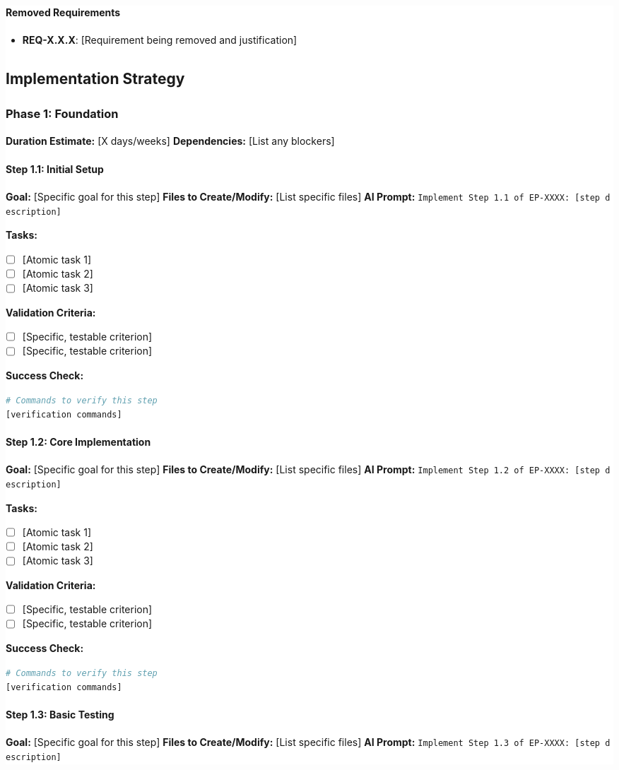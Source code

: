 #### Removed Requirements

- **REQ-X.X.X**: [Requirement being removed and justification]

## Implementation Strategy

### Phase 1: Foundation

**Duration Estimate:** [X days/weeks]
**Dependencies:** [List any blockers]

#### Step 1.1: Initial Setup
**Goal:** [Specific goal for this step]
**Files to Create/Modify:** [List specific files]
**AI Prompt:** `Implement Step 1.1 of EP-XXXX: [step description]`

**Tasks:**
- [ ] [Atomic task 1]
- [ ] [Atomic task 2]
- [ ] [Atomic task 3]

**Validation Criteria:**
- [ ] [Specific, testable criterion]
- [ ] [Specific, testable criterion]

**Success Check:**
```bash
# Commands to verify this step
[verification commands]
```

#### Step 1.2: Core Implementation
**Goal:** [Specific goal for this step]
**Files to Create/Modify:** [List specific files]
**AI Prompt:** `Implement Step 1.2 of EP-XXXX: [step description]`

**Tasks:**
- [ ] [Atomic task 1]
- [ ] [Atomic task 2]
- [ ] [Atomic task 3]

**Validation Criteria:**
- [ ] [Specific, testable criterion]
- [ ] [Specific, testable criterion]

**Success Check:**
```bash
# Commands to verify this step
[verification commands]
```

#### Step 1.3: Basic Testing
**Goal:** [Specific goal for this step]
**Files to Create/Modify:** [List specific files]
**AI Prompt:** `Implement Step 1.3 of EP-XXXX: [step description]`
